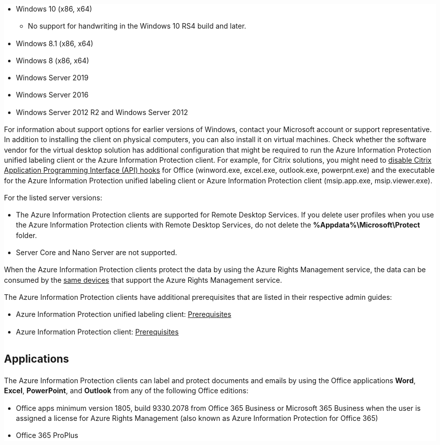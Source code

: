 - Windows 10 (x86, x64)
    
    - No support for handwriting in the Windows 10 RS4 build and later. 

- Windows 8.1 (x86, x64)

- Windows 8 (x86, x64)

- Windows Server 2019

- Windows Server 2016

- Windows Server 2012 R2 and Windows Server 2012


For information about support options for earlier versions of Windows, contact your Microsoft account or support representative.   
In addition to installing the client on physical computers, you can also install it on virtual machines. Check whether the software vendor for the virtual desktop solution has additional configuration that might be required to run the Azure Information Protection unified labeling client or the Azure Information Protection client. For example, for Citrix solutions, you might need to [disable Citrix Application Programming Interface (API) hooks](https://support.citrix.com/article/CTX107825) for Office (winword.exe, excel.exe, outlook.exe, powerpnt.exe) and the executable for the Azure Information Protection unified labeling client or Azure Information Protection client (msip.app.exe, msip.viewer.exe).

For the listed server versions:

- The Azure Information Protection clients are supported for Remote Desktop Services. If you delete user profiles when you use the Azure Information Protection clients with Remote Desktop Services, do not delete the **%Appdata%\Microsoft\Protect** folder.

- Server Core and Nano Server are not supported.

When the Azure Information Protection clients protect the data by using the Azure Rights Management service, the data can be consumed by the [same devices](requirements-client-devices.md) that support the Azure Rights Management service.

The Azure Information Protection clients have additional prerequisites that are listed in their respective admin guides:

- Azure Information Protection unified labeling client: [Prerequisites](./rms-client/clientv2-admin-guide-install.md#additional-prerequisites-for-the-azure-information-protection-unified-labeling-client)

- Azure Information Protection client: [Prerequisites](./rms-client/client-admin-guide-install.md#additional-prerequisites-for-the-azure-information-protection-client)

## Applications

The Azure Information Protection clients can label and protect documents and emails by using the Office applications **Word**, **Excel**, **PowerPoint**, and **Outlook** from any of the following Office editions:

- Office apps minimum version 1805, build 9330.2078 from Office 365 Business or Microsoft 365 Business when the user is assigned a license for Azure Rights Management (also known as Azure Information Protection for Office 365)

- Office 365 ProPlus
